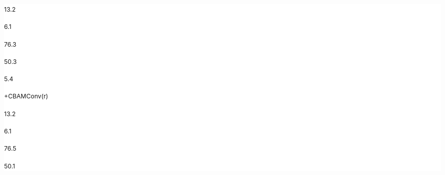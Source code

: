   </td>
  <td width="63" valign="top" style="width:47.05pt;border-top:none;border-left:
  none;border-bottom:solid windowtext 1.0pt;border-right:solid windowtext 1.0pt;
  mso-border-top-alt:solid windowtext .5pt;mso-border-left-alt:solid windowtext .5pt;
  mso-border-alt:solid windowtext .5pt;padding:0cm 5.4pt 0cm 5.4pt">
  <p class="MsoNormal"><span lang="EN-US" style="font-size:9.0pt">13.2<o:p></o:p></span></p>
  </td>
  <td width="90" valign="top" style="width:67.3pt;border-top:none;border-left:none;
  border-bottom:solid windowtext 1.0pt;border-right:solid windowtext 1.0pt;
  mso-border-top-alt:solid windowtext .5pt;mso-border-left-alt:solid windowtext .5pt;
  mso-border-alt:solid windowtext .5pt;padding:0cm 5.4pt 0cm 5.4pt">
  <p class="MsoNormal"><span lang="EN-US" style="font-size:9.0pt">6.1<o:p></o:p></span></p>
  </td>
  <td width="47" valign="top" style="width:35.0pt;border-top:none;border-left:none;
  border-bottom:solid windowtext 1.0pt;border-right:solid windowtext 1.0pt;
  mso-border-top-alt:solid windowtext .5pt;mso-border-left-alt:solid windowtext .5pt;
  mso-border-alt:solid windowtext .5pt;padding:0cm 5.4pt 0cm 5.4pt">
  <p class="MsoNormal"><span lang="EN-US" style="font-size:9.0pt">76.3<o:p></o:p></span></p>
  </td>
  <td width="43" valign="top" style="width:32.25pt;border-top:none;border-left:
  none;border-bottom:solid windowtext 1.0pt;border-right:solid windowtext 1.0pt;
  mso-border-top-alt:solid windowtext .5pt;mso-border-left-alt:solid windowtext .5pt;
  mso-border-alt:solid windowtext .5pt;padding:0cm 5.4pt 0cm 5.4pt">
  <p class="MsoNormal"><span lang="EN-US" style="font-size:9.0pt">50.3<o:p></o:p></span></p>
  </td>
  <td width="37" valign="top" style="width:27.9pt;border-top:none;border-left:none;
  border-bottom:solid windowtext 1.0pt;border-right:solid windowtext 1.0pt;
  mso-border-top-alt:solid windowtext .5pt;mso-border-left-alt:solid windowtext .5pt;
  mso-border-alt:solid windowtext .5pt;padding:0cm 5.4pt 0cm 5.4pt">
  <p class="MsoNormal"><span lang="EN-US" style="font-size:9.0pt">5.4<o:p></o:p></span></p>
  </td>
 </tr>
 <tr style="mso-yfti-irow:3">
  <td width="92" valign="top" style="width:69.15pt;border:solid windowtext 1.0pt;
  border-top:none;mso-border-top-alt:solid windowtext .5pt;mso-border-alt:solid windowtext .5pt;
  padding:0cm 5.4pt 0cm 5.4pt">
  <p class="MsoNormal"><span lang="EN-US" style="font-size:9.0pt">+<span class="SpellE">CBAMConv</span>(r)<o:p></o:p></span></p>
  </td>
  <td width="63" valign="top" style="width:47.05pt;border-top:none;border-left:
  none;border-bottom:solid windowtext 1.0pt;border-right:solid windowtext 1.0pt;
  mso-border-top-alt:solid windowtext .5pt;mso-border-left-alt:solid windowtext .5pt;
  mso-border-alt:solid windowtext .5pt;padding:0cm 5.4pt 0cm 5.4pt">
  <p class="MsoNormal"><span lang="EN-US" style="font-size:9.0pt">13.2<o:p></o:p></span></p>
  </td>
  <td width="90" valign="top" style="width:67.3pt;border-top:none;border-left:none;
  border-bottom:solid windowtext 1.0pt;border-right:solid windowtext 1.0pt;
  mso-border-top-alt:solid windowtext .5pt;mso-border-left-alt:solid windowtext .5pt;
  mso-border-alt:solid windowtext .5pt;padding:0cm 5.4pt 0cm 5.4pt">
  <p class="MsoNormal"><span lang="EN-US" style="font-size:9.0pt">6.1<o:p></o:p></span></p>
  </td>
  <td width="47" valign="top" style="width:35.0pt;border-top:none;border-left:none;
  border-bottom:solid windowtext 1.0pt;border-right:solid windowtext 1.0pt;
  mso-border-top-alt:solid windowtext .5pt;mso-border-left-alt:solid windowtext .5pt;
  mso-border-alt:solid windowtext .5pt;padding:0cm 5.4pt 0cm 5.4pt">
  <p class="MsoNormal"><span lang="EN-US" style="font-size:9.0pt">76.5<o:p></o:p></span></p>
  </td>
  <td width="43" valign="top" style="width:32.25pt;border-top:none;border-left:
  none;border-bottom:solid windowtext 1.0pt;border-right:solid windowtext 1.0pt;
  mso-border-top-alt:solid windowtext .5pt;mso-border-left-alt:solid windowtext .5pt;
  mso-border-alt:solid windowtext .5pt;padding:0cm 5.4pt 0cm 5.4pt">
  <p class="MsoNormal"><span lang="EN-US" style="font-size:9.0pt">50.1<o:p></o:p></span></p>
  </td>
  <td width="37" valign="top" style="width:27.9pt;border-top:none;border-left:none;